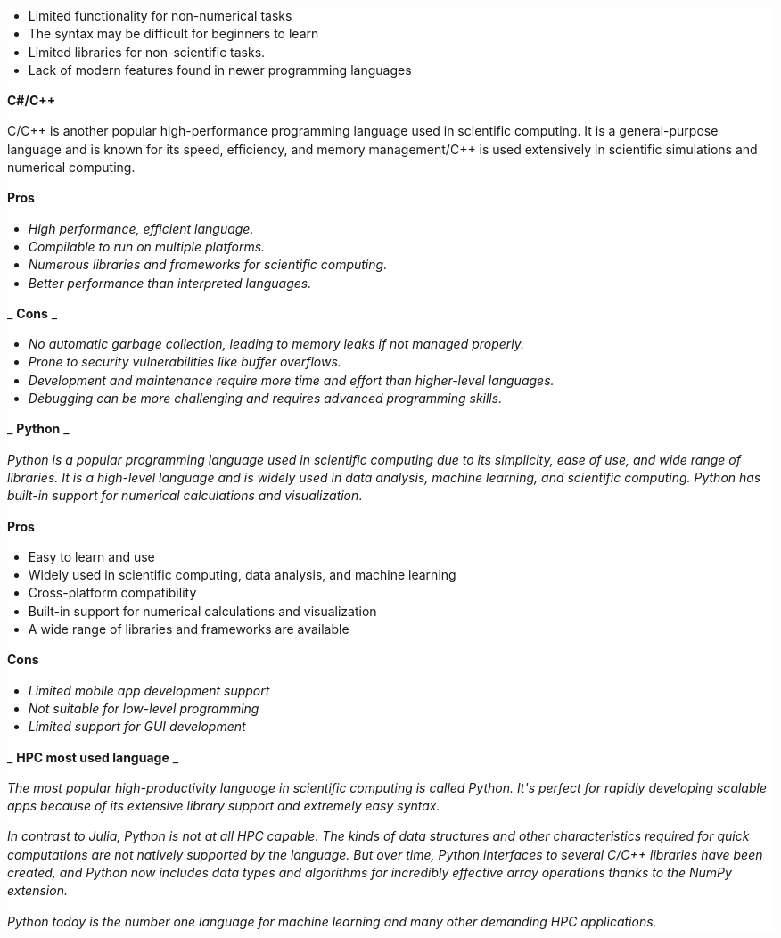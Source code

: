 - Limited functionality for non-numerical tasks
- The syntax may be difficult for beginners to learn
- Limited libraries for non-scientific tasks.
- Lack of modern features found in newer programming languages

**C#/C++**

C/C++ is another popular high-performance programming language used in scientific computing. It is a general-purpose language and is known for its speed, efficiency, and memory management/C++ is used extensively in scientific simulations and numerical computing.

**Pros**

- _High performance, efficient language._
- _Compilable to run on multiple platforms._
- _Numerous libraries and frameworks for scientific computing._
- _Better performance than interpreted languages._

_ **Cons** _

- _No automatic garbage collection, leading to memory leaks if not managed properly._
- _Prone to security vulnerabilities like buffer overflows._
- _Development and maintenance require more time and effort than higher-level languages._
- _Debugging can be more challenging and requires advanced programming skills._

_ **Python** _

_Python is a popular programming language used in scientific computing due to its simplicity, ease of use, and wide range of libraries. It is a high-level language and is widely used in data analysis, machine learning, and scientific computing. Python has built-in support for numerical calculations and visualization_.

**Pros**

- Easy to learn and use
- Widely used in scientific computing, data analysis, and machine learning
- Cross-platform compatibility
- Built-in support for numerical calculations and visualization
- A wide range of libraries and frameworks are available

**Cons**

- _Limited mobile app development support_
- _Not suitable for low-level programming_
- _Limited support for GUI development_

_ **HPC most used language** _

_The most popular high-productivity language in scientific computing is called Python. It's perfect for rapidly developing scalable apps because of its extensive library support and extremely easy syntax._

_In contrast to Julia, Python is not at all HPC capable. The kinds of data structures and other characteristics required for quick computations are not natively supported by the language. But over time, Python interfaces to several C/C++ libraries have been created, and Python now includes data types and algorithms for incredibly effective array operations thanks to the NumPy extension._

_Python today is the number one language for machine learning and many other demanding HPC applications._
